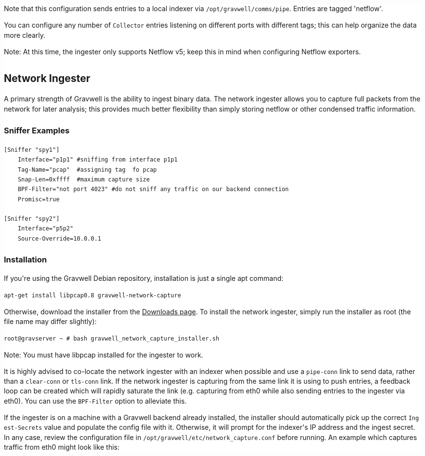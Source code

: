 Note that this configuration sends entries to a local indexer via `/opt/gravwell/comms/pipe`. Entries are tagged 'netflow'.

You can configure any number of `Collector` entries listening on different ports with different tags; this can help organize the data more clearly.

Note: At this time, the ingester only supports Netflow v5; keep this in mind when configuring Netflow exporters.

## Network Ingester

A primary strength of Gravwell is the ability to ingest binary data. The network ingester allows you to capture full packets from the network for later analysis; this provides much better flexibility than simply storing netflow or other condensed traffic information.

### Sniffer Examples

```
[Sniffer "spy1"]
	Interface="p1p1" #sniffing from interface p1p1
	Tag-Name="pcap"  #assigning tag  fo pcap
	Snap-Len=0xffff  #maximum capture size
	BPF-Filter="not port 4023" #do not sniff any traffic on our backend connection
	Promisc=true

[Sniffer "spy2"]
	Interface="p5p2"
	Source-Override=10.0.0.1
```

### Installation

If you're using the Gravwell Debian repository, installation is just a single apt command:

```
apt-get install libpcap0.8 gravwell-network-capture
```

Otherwise, download the installer from the [Downloads page](#!quickstart/downloads.md). To install the network ingester, simply run the installer as root (the file name may differ slightly):

```
root@gravserver ~ # bash gravwell_network_capture_installer.sh
```

Note: You must have libpcap installed for the ingester to work.

It is highly advised to co-locate the network ingester with an indexer when possible and use a `pipe-conn` link to send data, rather than a `clear-conn` or `tls-conn` link.  If the network ingester is capturing from the same link it is using to push entries, a feedback loop can be created which will rapidly saturate the link (e.g. capturing from eth0 while also sending entries to the ingester via eth0). You can use the `BPF-Filter` option to alleviate this.

If the ingester is on a machine with a Gravwell backend already installed, the installer should automatically pick up the correct `Ingest-Secrets` value and populate the config file with it. Otherwise, it will prompt for the indexer's IP address and the ingest secret. In any case, review the configuration file in `/opt/gravwell/etc/network_capture.conf` before running. An example which captures traffic from eth0 might look like this:
